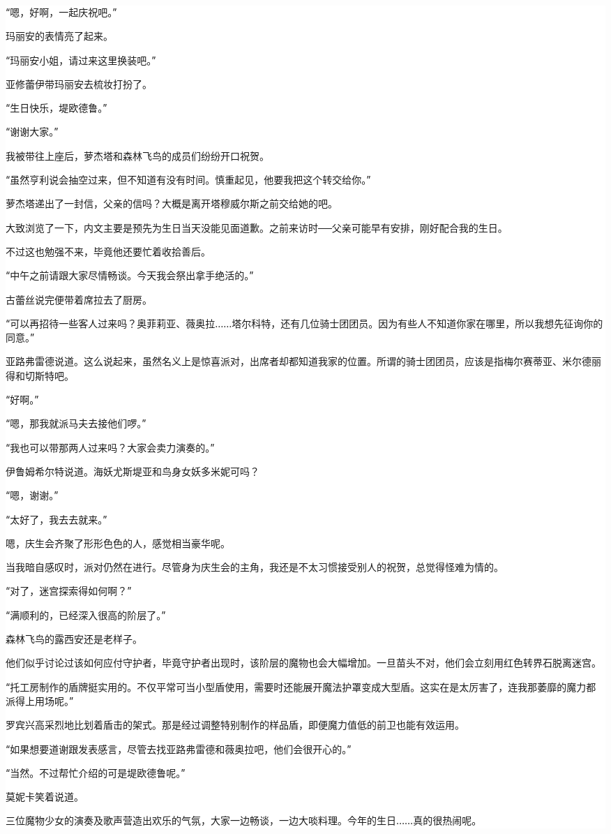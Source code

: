 “嗯，好啊，一起庆祝吧。”

玛丽安的表情亮了起来。

“玛丽安小姐，请过来这里换装吧。”

亚修蕾伊带玛丽安去梳妆打扮了。

“生日快乐，堤欧德鲁。”

“谢谢大家。”

我被带往上座后，萝杰塔和森林飞鸟的成员们纷纷开口祝贺。

“虽然亨利说会抽空过来，但不知道有没有时间。慎重起见，他要我把这个转交给你。”

萝杰塔递出了一封信，父亲的信吗？大概是离开塔穆威尔斯之前交给她的吧。

大致浏览了一下，内文主要是预先为生日当天没能见面道歉。之前来访时──父亲可能早有安排，刚好配合我的生日。

不过这也勉强不来，毕竟他还要忙着收拾善后。

“中午之前请跟大家尽情畅谈。今天我会祭出拿手绝活的。”

古蕾丝说完便带着席拉去了厨房。

“可以再招待一些客人过来吗？奥菲莉亚、薇奥拉……塔尔科特，还有几位骑士团团员。因为有些人不知道你家在哪里，所以我想先征询你的同意。”

亚路弗雷德说道。这么说起来，虽然名义上是惊喜派对，出席者却都知道我家的位置。所谓的骑士团团员，应该是指梅尔赛蒂亚、米尔德丽得和切斯特吧。

“好啊。”

“嗯，那我就派马夫去接他们啰。”

“我也可以带那两人过来吗？大家会卖力演奏的。”

伊鲁姆希尔特说道。海妖尤斯堤亚和鸟身女妖多米妮可吗？

“嗯，谢谢。”

“太好了，我去去就来。”

嗯，庆生会齐聚了形形色色的人，感觉相当豪华呢。

当我暗自感叹时，派对仍然在进行。尽管身为庆生会的主角，我还是不太习惯接受别人的祝贺，总觉得怪难为情的。

“对了，迷宫探索得如何啊？”

“满顺利的，已经深入很高的阶层了。”

森林飞鸟的露西安还是老样子。

他们似乎讨论过该如何应付守护者，毕竟守护者出现时，该阶层的魔物也会大幅增加。一旦苗头不对，他们会立刻用红色转界石脱离迷宫。

“托工房制作的盾牌挺实用的。不仅平常可当小型盾使用，需要时还能展开魔法护罩变成大型盾。这实在是太厉害了，连我那萎靡的魔力都派得上用场呢。”

罗宾兴高采烈地比划着盾击的架式。那是经过调整特别制作的样品盾，即便魔力值低的前卫也能有效运用。

“如果想要道谢跟发表感言，尽管去找亚路弗雷德和薇奥拉吧，他们会很开心的。”

“当然。不过帮忙介绍的可是堤欧德鲁呢。”

莫妮卡笑着说道。

三位魔物少女的演奏及歌声营造出欢乐的气氛，大家一边畅谈，一边大啖料理。今年的生日……真的很热闹呢。
